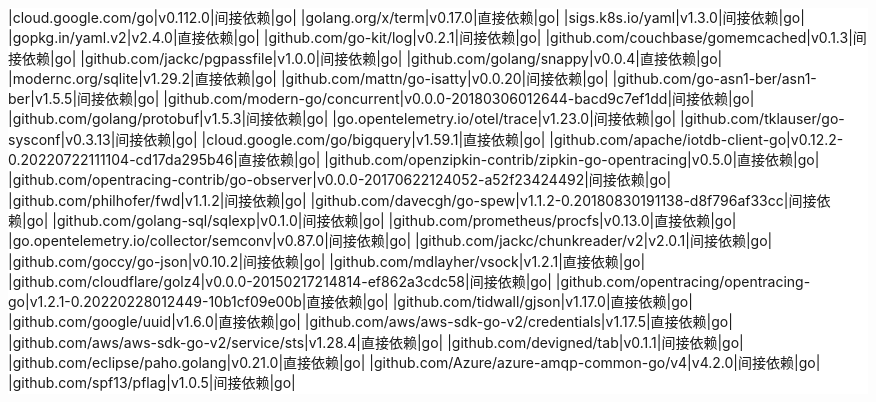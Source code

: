 |cloud.google.com/go|v0.112.0|间接依赖|go|
|golang.org/x/term|v0.17.0|直接依赖|go|
|sigs.k8s.io/yaml|v1.3.0|间接依赖|go|
|gopkg.in/yaml.v2|v2.4.0|直接依赖|go|
|github.com/go-kit/log|v0.2.1|间接依赖|go|
|github.com/couchbase/gomemcached|v0.1.3|间接依赖|go|
|github.com/jackc/pgpassfile|v1.0.0|间接依赖|go|
|github.com/golang/snappy|v0.0.4|直接依赖|go|
|modernc.org/sqlite|v1.29.2|直接依赖|go|
|github.com/mattn/go-isatty|v0.0.20|间接依赖|go|
|github.com/go-asn1-ber/asn1-ber|v1.5.5|间接依赖|go|
|github.com/modern-go/concurrent|v0.0.0-20180306012644-bacd9c7ef1dd|间接依赖|go|
|github.com/golang/protobuf|v1.5.3|间接依赖|go|
|go.opentelemetry.io/otel/trace|v1.23.0|间接依赖|go|
|github.com/tklauser/go-sysconf|v0.3.13|间接依赖|go|
|cloud.google.com/go/bigquery|v1.59.1|直接依赖|go|
|github.com/apache/iotdb-client-go|v0.12.2-0.20220722111104-cd17da295b46|直接依赖|go|
|github.com/openzipkin-contrib/zipkin-go-opentracing|v0.5.0|直接依赖|go|
|github.com/opentracing-contrib/go-observer|v0.0.0-20170622124052-a52f23424492|间接依赖|go|
|github.com/philhofer/fwd|v1.1.2|间接依赖|go|
|github.com/davecgh/go-spew|v1.1.2-0.20180830191138-d8f796af33cc|间接依赖|go|
|github.com/golang-sql/sqlexp|v0.1.0|间接依赖|go|
|github.com/prometheus/procfs|v0.13.0|直接依赖|go|
|go.opentelemetry.io/collector/semconv|v0.87.0|间接依赖|go|
|github.com/jackc/chunkreader/v2|v2.0.1|间接依赖|go|
|github.com/goccy/go-json|v0.10.2|间接依赖|go|
|github.com/mdlayher/vsock|v1.2.1|直接依赖|go|
|github.com/cloudflare/golz4|v0.0.0-20150217214814-ef862a3cdc58|间接依赖|go|
|github.com/opentracing/opentracing-go|v1.2.1-0.20220228012449-10b1cf09e00b|直接依赖|go|
|github.com/tidwall/gjson|v1.17.0|直接依赖|go|
|github.com/google/uuid|v1.6.0|直接依赖|go|
|github.com/aws/aws-sdk-go-v2/credentials|v1.17.5|直接依赖|go|
|github.com/aws/aws-sdk-go-v2/service/sts|v1.28.4|直接依赖|go|
|github.com/devigned/tab|v0.1.1|间接依赖|go|
|github.com/eclipse/paho.golang|v0.21.0|直接依赖|go|
|github.com/Azure/azure-amqp-common-go/v4|v4.2.0|间接依赖|go|
|github.com/spf13/pflag|v1.0.5|间接依赖|go|